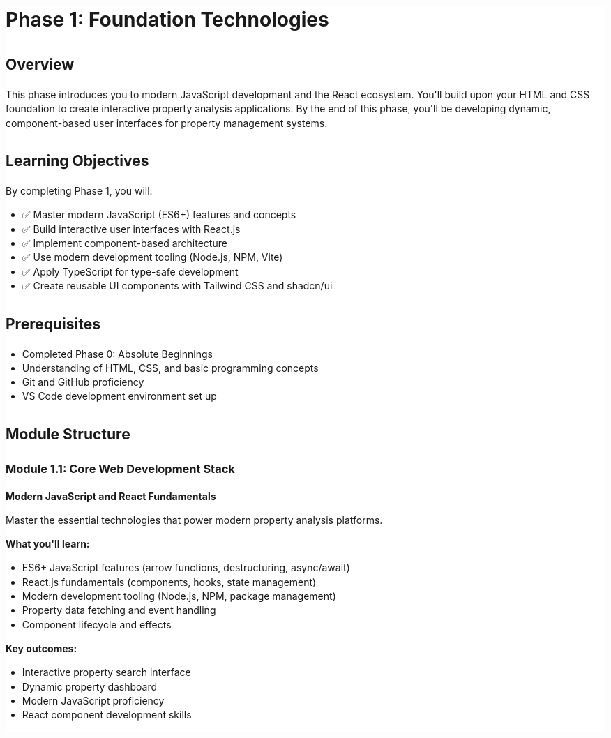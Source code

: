 # Phase 1: Foundation Technologies

## Overview

This phase introduces you to modern JavaScript development and the React ecosystem. You'll build upon your HTML and CSS foundation to create interactive property analysis applications. By the end of this phase, you'll be developing dynamic, component-based user interfaces for property management systems.

## Learning Objectives

By completing Phase 1, you will:

- ✅ Master modern JavaScript (ES6+) features and concepts
- ✅ Build interactive user interfaces with React.js
- ✅ Implement component-based architecture
- ✅ Use modern development tooling (Node.js, NPM, Vite)
- ✅ Apply TypeScript for type-safe development
- ✅ Create reusable UI components with Tailwind CSS and shadcn/ui

## Prerequisites

- Completed Phase 0: Absolute Beginnings
- Understanding of HTML, CSS, and basic programming concepts
- Git and GitHub proficiency
- VS Code development environment set up

## Module Structure

### [Module 1.1: Core Web Development Stack](Module-1.1-Core-Web-Development-Stack.md)
**Modern JavaScript and React Fundamentals**

Master the essential technologies that power modern property analysis platforms.

**What you'll learn:**
- ES6+ JavaScript features (arrow functions, destructuring, async/await)
- React.js fundamentals (components, hooks, state management)
- Modern development tooling (Node.js, NPM, package management)
- Property data fetching and event handling
- Component lifecycle and effects

**Key outcomes:**
- Interactive property search interface
- Dynamic property dashboard
- Modern JavaScript proficiency
- React component development skills

---
